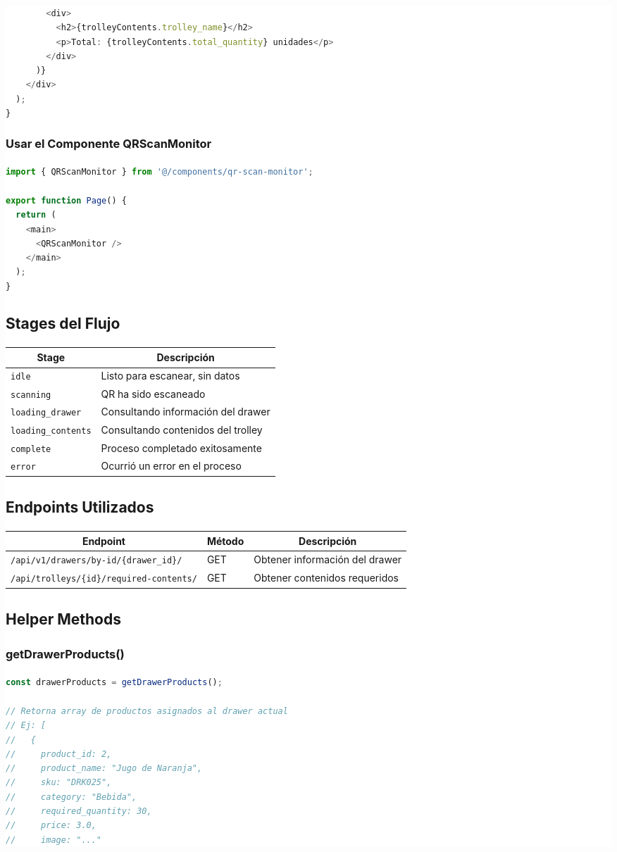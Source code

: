 ```typescript
        <div>
          <h2>{trolleyContents.trolley_name}</h2>
          <p>Total: {trolleyContents.total_quantity} unidades</p>
        </div>
      )}
    </div>
  );
}
```

### Usar el Componente QRScanMonitor
```typescript
import { QRScanMonitor } from '@/components/qr-scan-monitor';

export function Page() {
  return (
    <main>
      <QRScanMonitor />
    </main>
  );
}
```

## Stages del Flujo

| Stage | Descripción |
|-------|------------|
| `idle` | Listo para escanear, sin datos |
| `scanning` | QR ha sido escaneado |
| `loading_drawer` | Consultando información del drawer |
| `loading_contents` | Consultando contenidos del trolley |
| `complete` | Proceso completado exitosamente |
| `error` | Ocurrió un error en el proceso |

## Endpoints Utilizados

| Endpoint | Método | Descripción |
|----------|--------|------------|
| `/api/v1/drawers/by-id/{drawer_id}/` | GET | Obtener información del drawer |
| `/api/trolleys/{id}/required-contents/` | GET | Obtener contenidos requeridos |

## Helper Methods

### getDrawerProducts()
```typescript
const drawerProducts = getDrawerProducts();

// Retorna array de productos asignados al drawer actual
// Ej: [
//   {
//     product_id: 2,
//     product_name: "Jugo de Naranja",
//     sku: "DRK025",
//     category: "Bebida",
//     required_quantity: 30,
//     price: 3.0,
//     image: "..."
```
